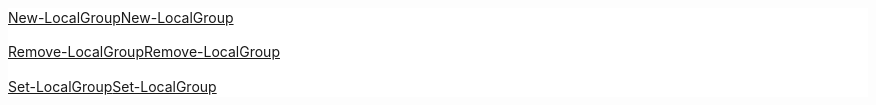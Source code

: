[<span data-ttu-id="24ad3-151">New-LocalGroup</span><span class="sxs-lookup"><span data-stu-id="24ad3-151">New-LocalGroup</span></span>](New-LocalGroup.md)

[<span data-ttu-id="24ad3-152">Remove-LocalGroup</span><span class="sxs-lookup"><span data-stu-id="24ad3-152">Remove-LocalGroup</span></span>](Remove-LocalGroup.md)

[<span data-ttu-id="24ad3-153">Set-LocalGroup</span><span class="sxs-lookup"><span data-stu-id="24ad3-153">Set-LocalGroup</span></span>](Set-LocalGroup.md)
